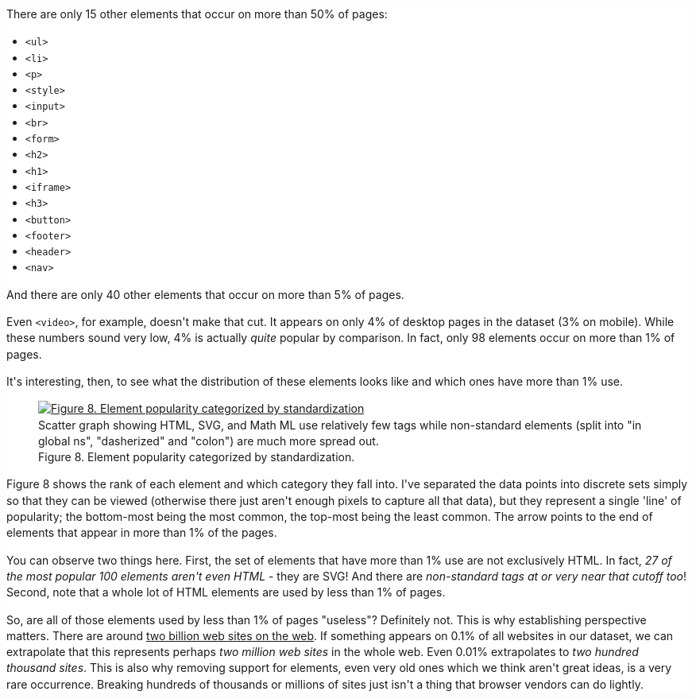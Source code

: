 There are only 15 other elements that occur on more than 50% of pages:

- `<ul>`
- `<li>`
- `<p>`
- `<style>`
- `<input>`
- `<br>`
- `<form>`
- `<h2>`
- `<h1>`
- `<iframe>`
- `<h3>`
- `<button>`
- `<footer>`
- `<header>`
- `<nav>`

And there are only 40 other elements that occur on more than 5% of pages.

Even `<video>`, for example, doesn't make that cut. It appears on only 4% of desktop pages in the dataset (3% on mobile). While these numbers sound very low, 4% is actually *quite* popular by comparison.  In fact, only 98 elements occur on more than 1% of pages.

It's interesting, then, to see what the distribution of these elements looks like and which ones have more than 1% use.

<figure id="fig8">
  <a href="https://rainy-periwinkle.glitch.me/scatter/html">
    <img src="/static/images/2019/markup/element_categories.png" alt="Figure 8. Element popularity categorized by standardization" aria-labelledby="fig8-caption" width="600" height="1065">
  </a>
  <div id="fig8-description" class="visually-hidden">Scatter graph showing HTML, SVG, and Math ML use relatively few tags while non-standard elements (split into "in global ns", "dasherized" and "colon") are much more spread out.</div>
  <figcaption id="fig8-caption">Figure 8. Element popularity categorized by standardization.</figcaption>
</figure>

Figure 8 shows the rank of each element and which category they fall into.  I've separated the data points into discrete sets simply so that they can be viewed (otherwise there just aren't enough pixels to capture all that data), but they represent a single 'line' of popularity; the bottom-most being the most common, the top-most being the least common.  The arrow points to the end of elements that appear in more than 1% of the pages.

You can observe two things here. First, the set of elements that have more than 1% use are not exclusively HTML.  In fact, *27 of the most popular 100 elements aren't even HTML* - they are SVG! And there are *non-standard tags at or very near that cutoff too*!  Second, note that a whole lot of HTML elements are used by less than 1% of pages.

So, are all of those elements used by less than 1% of pages "useless"?  Definitely not.  This is why establishing perspective matters.  There are around [two billion web sites on the web](https://www.websitehostingrating.com/internet-statistics-facts/). If something appears on 0.1% of all websites in our dataset, we can extrapolate that this represents perhaps *two million web sites* in the whole web. Even 0.01% extrapolates to _two hundred thousand sites_.  This is also why removing support for elements, even very old ones which we think aren't great ideas, is a very rare occurrence.  Breaking hundreds of thousands or millions of sites just isn't a thing that browser vendors can do lightly.  
